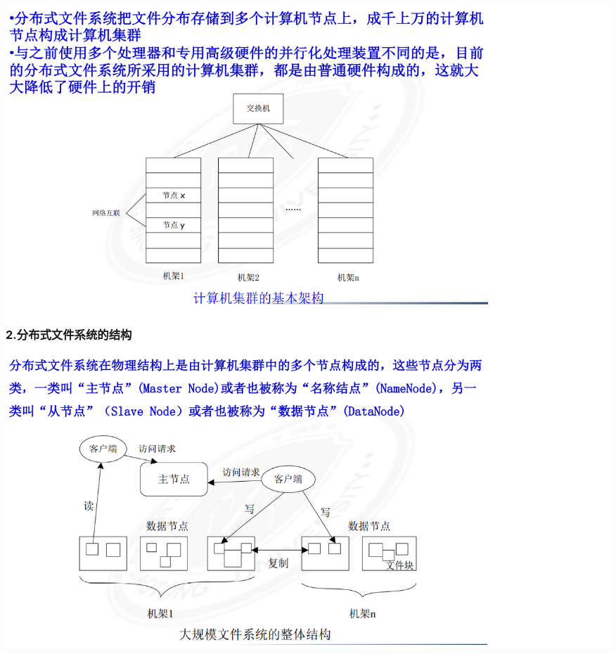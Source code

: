 <img src="大数据概论期末复习笔记.assets/image-20230512134458101.png" alt="image-20230512134458101" style="zoom:67%;" />

### 2.分布式文件系统的结构

<img src="大数据概论期末复习笔记.assets/image-20230512134502608.png" alt="image-20230512134502608" style="zoom:67%;" />
